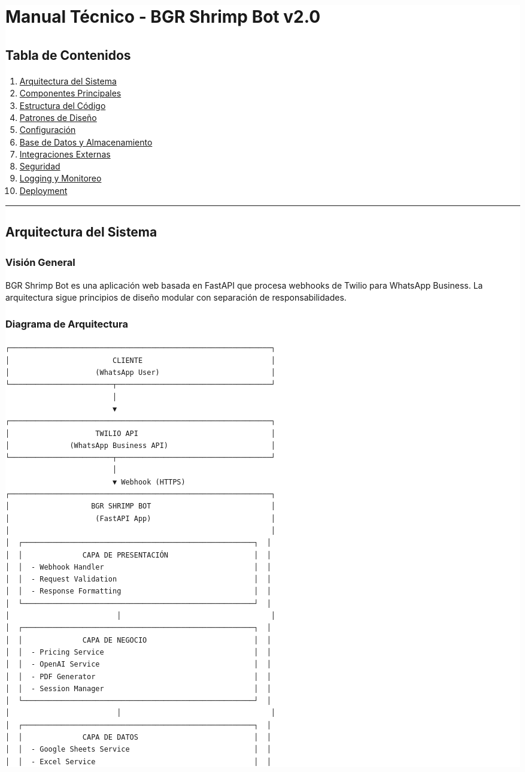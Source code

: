 # Manual Técnico - BGR Shrimp Bot v2.0

## Tabla de Contenidos

1. [Arquitectura del Sistema](#arquitectura-del-sistema)
2. [Componentes Principales](#componentes-principales)
3. [Estructura del Código](#estructura-del-código)
4. [Patrones de Diseño](#patrones-de-diseño)
5. [Configuración](#configuración)
6. [Base de Datos y Almacenamiento](#base-de-datos-y-almacenamiento)
7. [Integraciones Externas](#integraciones-externas)
8. [Seguridad](#seguridad)
9. [Logging y Monitoreo](#logging-y-monitoreo)
10. [Deployment](#deployment)

---

## Arquitectura del Sistema

### Visión General

BGR Shrimp Bot es una aplicación web basada en FastAPI que procesa webhooks de Twilio para WhatsApp Business. La arquitectura sigue principios de diseño modular con separación de responsabilidades.

### Diagrama de Arquitectura

```
┌─────────────────────────────────────────────────────────────┐
│                        CLIENTE                              │
│                    (WhatsApp User)                          │
└────────────────────────┬────────────────────────────────────┘
                         │
                         ▼
┌─────────────────────────────────────────────────────────────┐
│                    TWILIO API                               │
│              (WhatsApp Business API)                        │
└────────────────────────┬────────────────────────────────────┘
                         │
                         ▼ Webhook (HTTPS)
┌─────────────────────────────────────────────────────────────┐
│                   BGR SHRIMP BOT                            │
│                    (FastAPI App)                            │
│                                                             │
│  ┌──────────────────────────────────────────────────────┐  │
│  │              CAPA DE PRESENTACIÓN                    │  │
│  │  - Webhook Handler                                   │  │
│  │  - Request Validation                                │  │
│  │  - Response Formatting                               │  │
│  └──────────────────────────────────────────────────────┘  │
│                         │                                   │
│  ┌──────────────────────────────────────────────────────┐  │
│  │              CAPA DE NEGOCIO                         │  │
│  │  - Pricing Service                                   │  │
│  │  - OpenAI Service                                    │  │
│  │  - PDF Generator                                     │  │
│  │  - Session Manager                                   │  │
│  └──────────────────────────────────────────────────────┘  │
│                         │                                   │
│  ┌──────────────────────────────────────────────────────┐  │
│  │              CAPA DE DATOS                           │  │
│  │  - Google Sheets Service                             │  │
│  │  - Excel Service                                     │  │
```